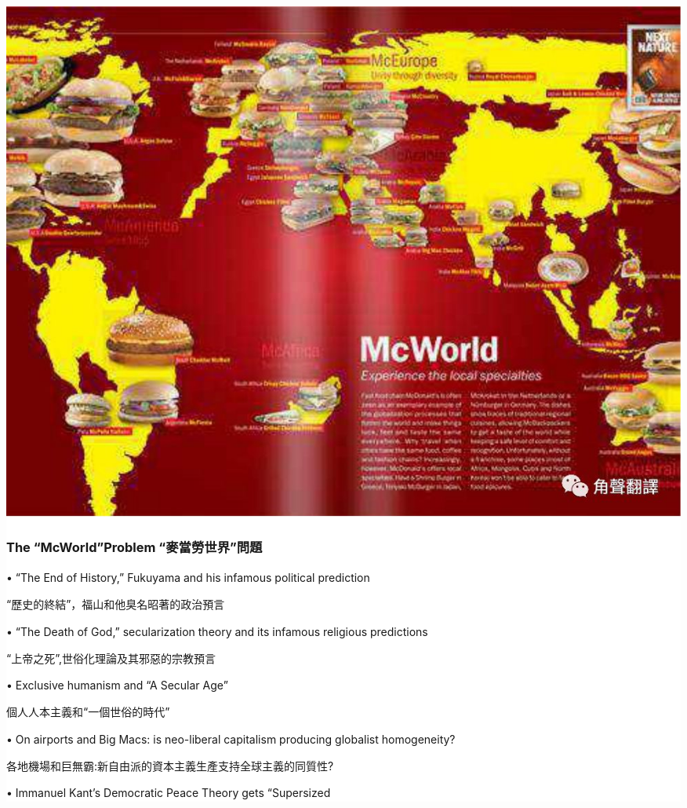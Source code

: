 ![](\assets\images\pp2.jpg)

### The “McWorld”Problem “麥當勞世界”問題

• “The End of History,”  Fukuyama and his infamous  political prediction

“歷史的終結”，福山和他臭名昭著的政治預言

• “The Death of God,”  secularization theory and its  infamous religious predictions

“上帝之死”,世俗化理論及其邪惡的宗教預言

• Exclusive humanism and “A  Secular Age”

個人人本主義和“一個世俗的時代”

• On airports and Big Macs: is  neo-liberal capitalism producing  globalist homogeneity?

各地機場和巨無霸:新自由派的資本主義生產支持全球主義的同質性?



• Immanuel Kant’s Democratic Peace Theory gets “Supersized
